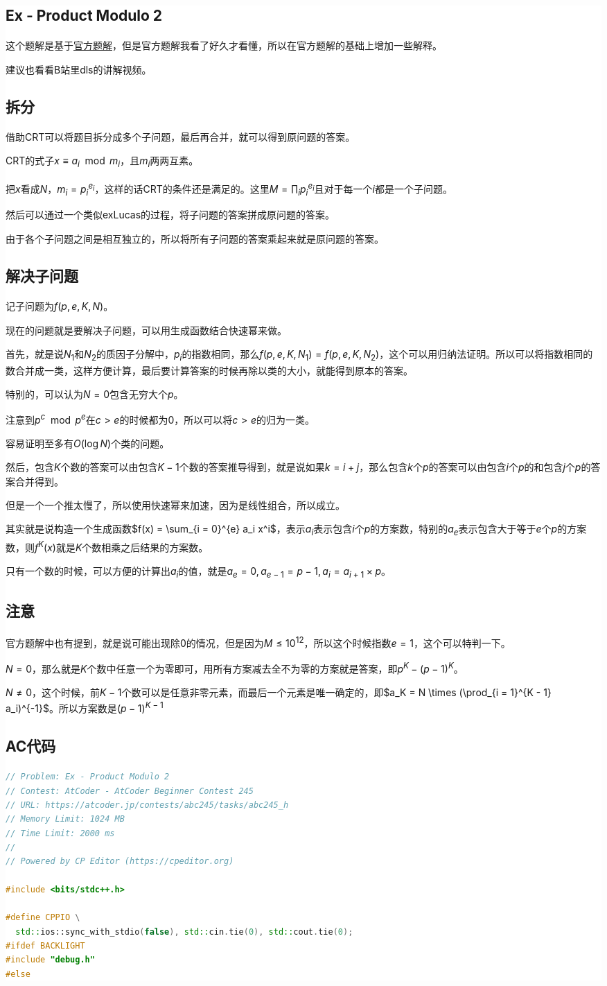 ## Ex - Product Modulo 2

这个题解是基于[官方题解](https://atcoder.jp/contests/abc245/editorial/3657)，但是官方题解我看了好久才看懂，所以在官方题解的基础上增加一些解释。

建议也看看B站里dls的讲解视频。

## 拆分

借助CRT可以将题目拆分成多个子问题，最后再合并，就可以得到原问题的答案。

CRT的式子$x \equiv a_i \mod m_i$，且$m_i$两两互素。

把$x$看成$N$，$m_i = {p_{i}}^{e_i}$，这样的话CRT的条件还是满足的。这里$M = \prod_{i} {p_i}^{e_i}$且对于每一个$i$都是一个子问题。

然后可以通过一个类似exLucas的过程，将子问题的答案拼成原问题的答案。

由于各个子问题之间是相互独立的，所以将所有子问题的答案乘起来就是原问题的答案。

## 解决子问题

记子问题为$f(p, e, K, N)$。

现在的问题就是要解决子问题，可以用生成函数结合快速幂来做。

首先，就是说$N_1$和$N_2$的质因子分解中，$p_i$的指数相同，那么$f(p, e, K, N_1) = f(p, e, K, N_2)$，这个可以用归纳法证明。所以可以将指数相同的数合并成一类，这样方便计算，最后要计算答案的时候再除以类的大小，就能得到原本的答案。

特别的，可以认为$N = 0$包含无穷大个$p$。

注意到$p^c \mod p^e$在$c > e$的时候都为$0$，所以可以将$c > e$的归为一类。

容易证明至多有$O(\log N)$个类的问题。

然后，包含$K$个数的答案可以由包含$K - 1$个数的答案推导得到，就是说如果$k = i + j$，那么包含$k$个$p$的答案可以由包含$i$个$p$的和包含$j$个$p$的答案合并得到。

但是一个一个推太慢了，所以使用快速幂来加速，因为是线性组合，所以成立。

其实就是说构造一个生成函数$f(x) = \sum_{i = 0}^{e} a_i x^i$，表示$a_i$表示包含$i$个$p$的方案数，特别的$a_e$表示包含大于等于$e$个$p$的方案数，则$f^{K}(x)$就是$K$个数相乘之后结果的方案数。

只有一个数的时候，可以方便的计算出$a_i$的值，就是$a_{e} = 0, a_{e - 1} = p - 1, a_{i} = a_{i + 1} \times p$。

## 注意

官方题解中也有提到，就是说可能出现除$0$的情况，但是因为$M \le 10^{12}$，所以这个时候指数$e = 1$，这个可以特判一下。

$N = 0$，那么就是$K$个数中任意一个为零即可，用所有方案减去全不为零的方案就是答案，即$p^{K} - (p-1)^{K}$。

$N \ne 0$，这个时候，前$K - 1$个数可以是任意非零元素，而最后一个元素是唯一确定的，即$a_K = N \times (\prod_{i = 1}^{K - 1} a_i)^{-1}$。所以方案数是$(p-1)^{K-1}$

## AC代码

```cpp
// Problem: Ex - Product Modulo 2
// Contest: AtCoder - AtCoder Beginner Contest 245
// URL: https://atcoder.jp/contests/abc245/tasks/abc245_h
// Memory Limit: 1024 MB
// Time Limit: 2000 ms
//
// Powered by CP Editor (https://cpeditor.org)

#include <bits/stdc++.h>

#define CPPIO \
  std::ios::sync_with_stdio(false), std::cin.tie(0), std::cout.tie(0);
#ifdef BACKLIGHT
#include "debug.h"
#else
```